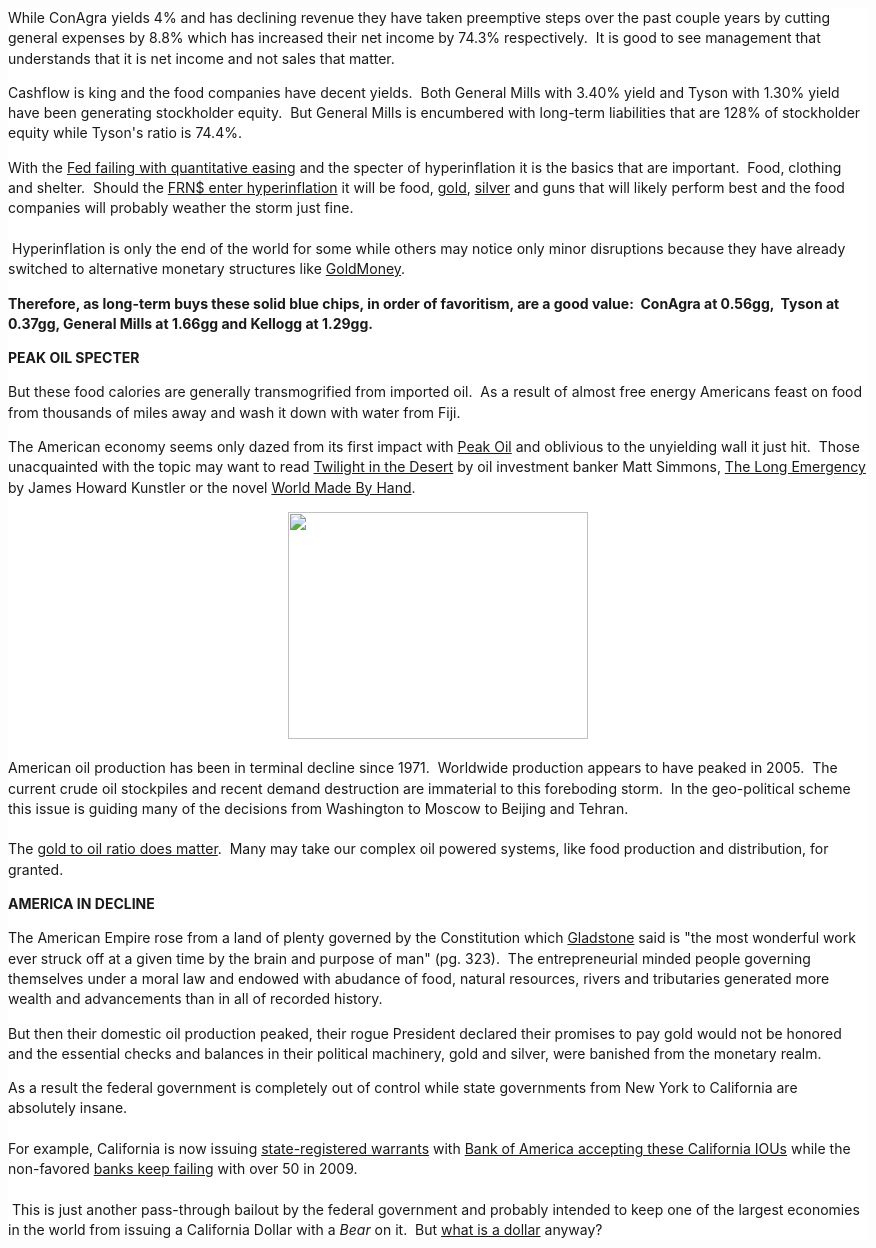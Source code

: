 <p>While ConAgra yields 4% and has declining revenue they have taken preemptive steps over the past couple years by cutting general expenses by 8.8% which has increased their net income by 74.3% respectively.  It is good to see management that understands that it is net income and not sales that matter.</p>
<p>Cashflow is king and the food companies have decent yields.  Both General Mills with 3.40% yield and Tyson with 1.30% yield have been generating stockholder equity.  But General Mills is encumbered with long-term liabilities that are 128% of stockholder equity while Tyson's ratio is 74.4%.</p>
<p>With the <a title="federal reserve failing quantitative easing" href="http://www.runtogold.com/2009/06/quantitative-easing-by-fed-is-predictably-failing/" target="_blank">Fed failing with quantitative easing</a> and the specter of hyperinflation it is the basics that are important.  Food, clothing and shelter.  Should the <a title="US$ in hyperinflation" href="http://www.runtogold.com/2008/08/us-dollar-in-hyperinflation/" target="_blank">FRN$ enter hyperinflation</a> it will be food, <a title="how to buy gold" href="http://www.how-to-buy-gold-safely.com/" target="_blank">gold</a>, <a title="how to buy silver" href="http://www.how-to-buy-silver-safely.com/" target="_blank">silver</a> and guns that will likely perform best and the food companies will probably weather the storm just fine. <br/><br/> Hyperinflation is only the end of the world for some while others may notice only minor disruptions because they have already switched to alternative monetary structures like <a title="goldmoney" href="http://www.runtogold.com/goldmoney" target="_blank">GoldMoney</a>.</p>
<p><strong>Therefore, as long-term buys these solid blue chips, in order of favoritism, are a good value:  ConAgra at 0.56gg,  Tyson at 0.37gg, General Mills at 1.66gg and Kellogg at 1.29gg.</strong></p>
<p><strong>PEAK OIL SPECTER</strong></p>
<p>But these food calories are generally transmogrified from imported oil.  As a result of almost free energy Americans feast on food from thousands of miles away and wash it down with water from Fiji.</p>
<p>The American economy seems only dazed from its first impact with <a title="peak oil theory" href="http://www.runtogold.com/2006/09/peak-oil-theory/" target="_blank">Peak Oil</a> and oblivious to the unyielding wall it just hit.  Those unacquainted with the topic may want to read <a title="twilight in the desert" href="http://www.runtogold.com/twilightinthedesertbook" target="_blank">Twilight in the Desert</a> by oil investment banker Matt Simmons, <a title="the long emergency" href="http://www.runtogold.com/thelongemergencybook" target="_blank">The Long Emergency</a> by James Howard Kunstler or the novel <a title="world made by hand" href="http://www.runtogold.com/2008/10/world-made-by-hand/" target="_blank">World Made By Hand</a>.</p>
<p style="text-align: center;"><img class="aligncenter" title="Oil Production for the lower 48 States" src="{{ site.baseurl }}/images/US48States.png" alt="" width="300" height="227" /></p>
<p>American oil production has been in terminal decline since 1971.  Worldwide production appears to have peaked in 2005.  The current crude oil stockpiles and recent demand destruction are immaterial to this foreboding storm.  In the geo-political scheme this issue is guiding many of the decisions from Washington to Moscow to Beijing and Tehran.  <br/><br/>The <a title="gold oil ratio matters" href="http://www.runtogold.com/2008/12/why-the-gold-to-oil-ratio-matters/" target="_blank">gold to oil ratio does matter</a>.  Many may take our complex oil powered systems, like food production and distribution, for granted.</p>
<p><strong>AMERICA IN DECLINE</strong></p>
<p>The American Empire rose from a land of plenty governed by the Constitution which <a title="William Ewart Gladstone, Life and Public Service" href="http://www.runtogold.com/gladstonebook" target="_blank">Gladstone</a> said is "the most wonderful work ever struck off at a given time by the brain and purpose of man" (pg. 323).  The entrepreneurial minded people governing themselves under a moral law and endowed with abudance of food, natural resources, rivers and tributaries generated more wealth and advancements than in all of recorded history.</p>
<p>But then their domestic oil production peaked, their rogue President declared their promises to pay gold would not be honored and the essential checks and balances in their political machinery, gold and silver, were banished from the monetary realm.</p>
<p>As a result the federal government is completely out of control while state governments from New York to California are absolutely insane.  <br/><br/>For example, California is now issuing <a title="california state registered warrants" href="http://www.sco.ca.gov/5935.html" target="_blank">state-registered warrants</a> with <a title="bank of america accepting california IOUs" href="http://www.marketwatch.com/story/bank-of-america-to-accept-california-state-ious" target="_blank">Bank of America accepting these California IOUs</a> while the non-favored <a title="bank failures" href="http://www.fdic.gov/news/news/press/2009/index.html" target="_blank">banks keep failing</a> with over 50 in 2009. <br/><br/> This is just another pass-through bailout by the federal government and probably intended to keep one of the largest economies in the world from issuing a California Dollar with a <em>Bear</em> on it.  But <a title="what is a dollar" href="http://www.runtogold.com/2009/05/define-the-dollar-or-else/" target="_blank">what is a dollar</a> anyway?</p>